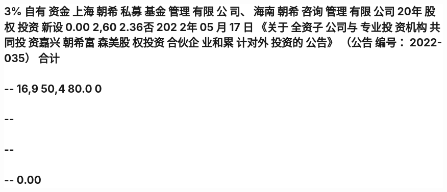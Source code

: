 3%
自有
资金
上海
朝希
私募
基金
管理
有限
公
司、
海南
朝希
咨询
管理
有限
公司
20年
股权
投资
新设
0.00
2,60
2.36否
202
2年
05
月
17
日
《关于
全资子
公司与
专业投
资机构
共同投
资嘉兴
朝希富
森美股
权投资
合伙企
业和累
计对外
投资的
公告》
（公告
编号：
2022-
035）
合计
--
--
16,9
50,4
80.0
0
--
--
--
--
--
--
0.00
-
